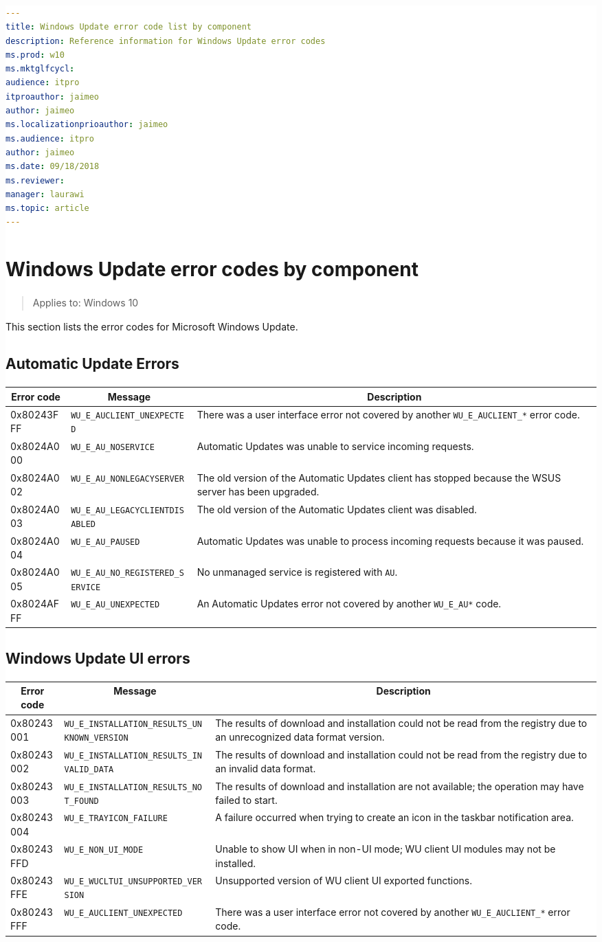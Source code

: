 ```yaml
---
title: Windows Update error code list by component 
description: Reference information for Windows Update error codes
ms.prod: w10
ms.mktglfcycl: 
audience: itpro
itproauthor: jaimeo
author: jaimeo
ms.localizationprioauthor: jaimeo
ms.audience: itpro
author: jaimeo
ms.date: 09/18/2018
ms.reviewer: 
manager: laurawi
ms.topic: article
---
```


# Windows Update error codes by component

> Applies to: Windows 10


This section lists the error codes for Microsoft Windows Update. 

## Automatic Update Errors

| Error code |            Message              |                                              Description                                               |
|------------|---------------------------------|--------------------------------------------------------------------------------------------------------|
| 0x80243FFF |  `WU_E_AUCLIENT_UNEXPECTED`     |          There was a user interface error not covered by another `WU_E_AUCLIENT_*` error code.         |
| 0x8024A000 |      `WU_E_AU_NOSERVICE`        |                      Automatic Updates was unable to service incoming requests.                        |
| 0x8024A002 |   `WU_E_AU_NONLEGACYSERVER`     | The old version of the Automatic Updates client has stopped because the WSUS server has been upgraded. |
| 0x8024A003 | `WU_E_AU_LEGACYCLIENTDISABLED`  |                      The old version of the Automatic Updates client was disabled.                     |
| 0x8024A004 |       `WU_E_AU_PAUSED`          |            Automatic Updates was unable to process incoming requests because it was paused.            |
| 0x8024A005 | `WU_E_AU_NO_REGISTERED_SERVICE` |                               No unmanaged service is registered with `AU`.                            |
| 0x8024AFFF |      `WU_E_AU_UNEXPECTED`       |                   An Automatic Updates error not covered by another `WU_E_AU*` code.                   |

## Windows Update UI errors

| Error code |                  Message                    |                                                       Description                                                        |
|------------|---------------------------------------------|--------------------------------------------------------------------------------------------------------------------------|
| 0x80243001 | `WU_E_INSTALLATION_RESULTS_UNKNOWN_VERSION` | The results of download and installation could not be read from the registry due to an unrecognized data format version. |
| 0x80243002 |  `WU_E_INSTALLATION_RESULTS_INVALID_DATA`   |       The results of download and installation could not be read from the registry due to an invalid data format.        |
| 0x80243003 |    `WU_E_INSTALLATION_RESULTS_NOT_FOUND`    |           The results of download and installation are not available; the operation may have failed to start.            |
| 0x80243004 |           `WU_E_TRAYICON_FAILURE`           |                    A failure occurred when trying to create an icon in the taskbar notification area.                    |
| 0x80243FFD |              `WU_E_NON_UI_MODE`             |                    Unable to show UI when in non-UI mode; WU client UI modules may not be installed.                     |
| 0x80243FFE |     `WU_E_WUCLTUI_UNSUPPORTED_VERSION`      |                                 Unsupported version of WU client UI exported functions.                                  |
| 0x80243FFF |          `WU_E_AUCLIENT_UNEXPECTED`         |                   There was a user interface error not covered by another `WU_E_AUCLIENT_*` error code.                  |
